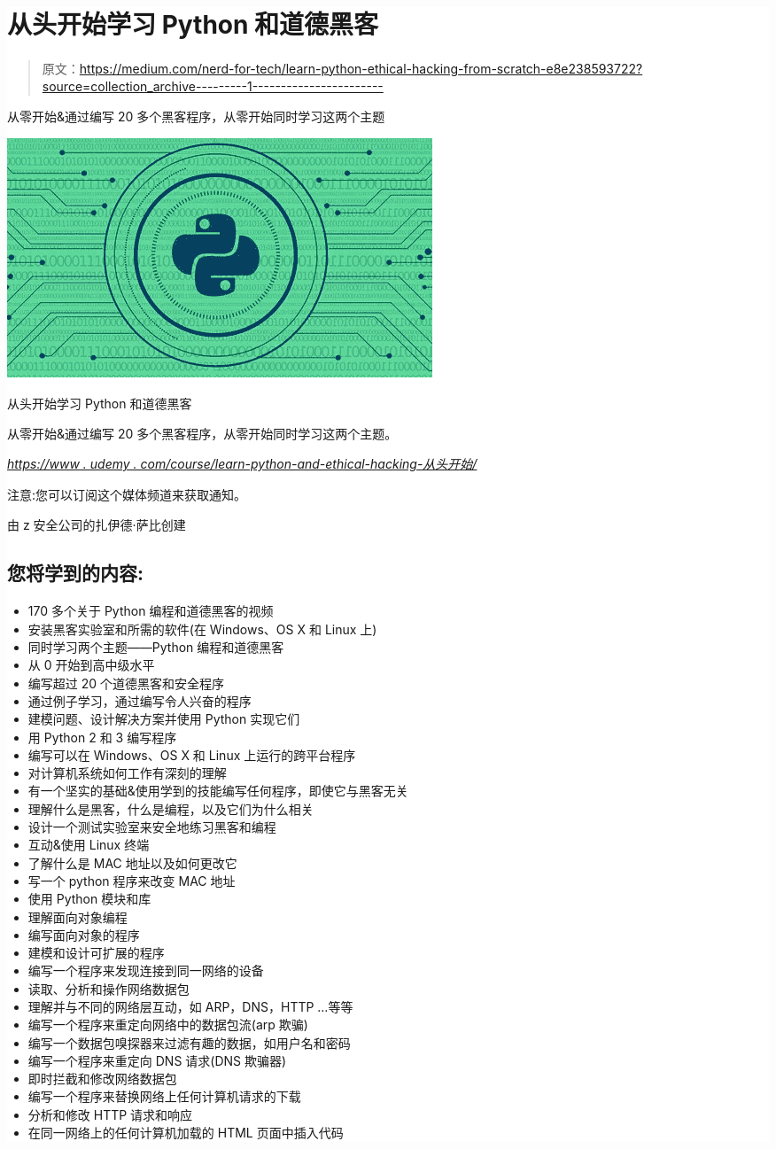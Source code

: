 # 从头开始学习 Python 和道德黑客

> 原文：<https://medium.com/nerd-for-tech/learn-python-ethical-hacking-from-scratch-e8e238593722?source=collection_archive---------1----------------------->

从零开始&通过编写 20 多个黑客程序，从零开始同时学习这两个主题

![](img/af2e55630bc502a7f456b66e62ca7f90.png)

从头开始学习 Python 和道德黑客

从零开始&通过编写 20 多个黑客程序，从零开始同时学习这两个主题。

[*https://www . udemy . com/course/learn-python-and-ethical-hacking-从头开始/*](https://is.gd/6dzUKk)

注意:您可以订阅这个媒体频道来获取通知。

由 z 安全公司的扎伊德·萨比创建

## 您将学到的内容:

*   170 多个关于 Python 编程和道德黑客的视频
*   安装黑客实验室和所需的软件(在 Windows、OS X 和 Linux 上)
*   同时学习两个主题——Python 编程和道德黑客
*   从 0 开始到高中级水平
*   编写超过 20 个道德黑客和安全程序
*   通过例子学习，通过编写令人兴奋的程序
*   建模问题、设计解决方案并使用 Python 实现它们
*   用 Python 2 和 3 编写程序
*   编写可以在 Windows、OS X 和 Linux 上运行的跨平台程序
*   对计算机系统如何工作有深刻的理解
*   有一个坚实的基础&使用学到的技能编写任何程序，即使它与黑客无关
*   理解什么是黑客，什么是编程，以及它们为什么相关
*   设计一个测试实验室来安全地练习黑客和编程
*   互动&使用 Linux 终端
*   了解什么是 MAC 地址以及如何更改它
*   写一个 python 程序来改变 MAC 地址
*   使用 Python 模块和库
*   理解面向对象编程
*   编写面向对象的程序
*   建模和设计可扩展的程序
*   编写一个程序来发现连接到同一网络的设备
*   读取、分析和操作网络数据包
*   理解并与不同的网络层互动，如 ARP，DNS，HTTP …等等
*   编写一个程序来重定向网络中的数据包流(arp 欺骗)
*   编写一个数据包嗅探器来过滤有趣的数据，如用户名和密码
*   编写一个程序来重定向 DNS 请求(DNS 欺骗器)
*   即时拦截和修改网络数据包
*   编写一个程序来替换网络上任何计算机请求的下载
*   分析和修改 HTTP 请求和响应
*   在同一网络上的任何计算机加载的 HTML 页面中插入代码